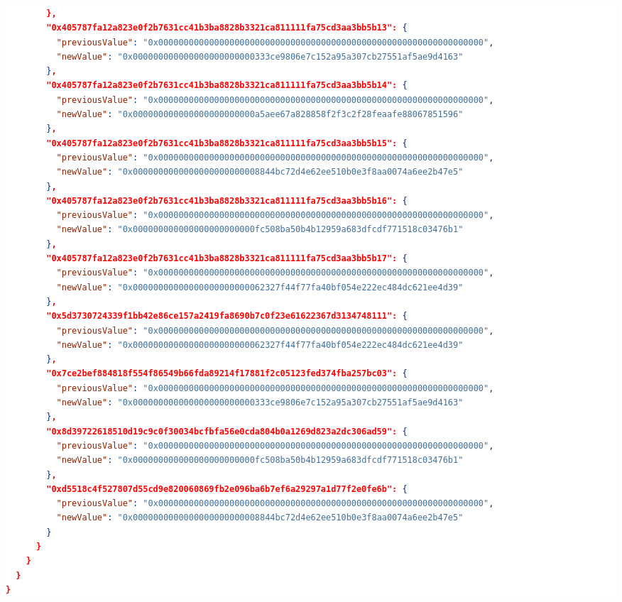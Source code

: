 ```json
        },
        "0x405787fa12a823e0f2b7631cc41b3ba8828b3321ca811111fa75cd3aa3bb5b13": {
          "previousValue": "0x0000000000000000000000000000000000000000000000000000000000000000",
          "newValue": "0x000000000000000000000000333ce9806e7c152a95a307cb27551af5ae9d4163"
        },
        "0x405787fa12a823e0f2b7631cc41b3ba8828b3321ca811111fa75cd3aa3bb5b14": {
          "previousValue": "0x0000000000000000000000000000000000000000000000000000000000000000",
          "newValue": "0x000000000000000000000000a5aee67a828858f2f3c2f28feaafe88067851596"
        },
        "0x405787fa12a823e0f2b7631cc41b3ba8828b3321ca811111fa75cd3aa3bb5b15": {
          "previousValue": "0x0000000000000000000000000000000000000000000000000000000000000000",
          "newValue": "0x0000000000000000000000008844bc72d4e62ee510b0e3f8aa0074a6ee2b47e5"
        },
        "0x405787fa12a823e0f2b7631cc41b3ba8828b3321ca811111fa75cd3aa3bb5b16": {
          "previousValue": "0x0000000000000000000000000000000000000000000000000000000000000000",
          "newValue": "0x000000000000000000000000fc508ba50b4b12959a683dfcdf771518c03476b1"
        },
        "0x405787fa12a823e0f2b7631cc41b3ba8828b3321ca811111fa75cd3aa3bb5b17": {
          "previousValue": "0x0000000000000000000000000000000000000000000000000000000000000000",
          "newValue": "0x00000000000000000000000062327f44f77fa40bf054e222ec484dc621ee4d39"
        },
        "0x5d3730724339f1bb42e86ce157a2419fa8690b7c0f23e61622367d3134748111": {
          "previousValue": "0x0000000000000000000000000000000000000000000000000000000000000000",
          "newValue": "0x00000000000000000000000062327f44f77fa40bf054e222ec484dc621ee4d39"
        },
        "0x7ce2bef884818f554f86549b66fda89214f17881f2c05123fed374fba257bc03": {
          "previousValue": "0x0000000000000000000000000000000000000000000000000000000000000000",
          "newValue": "0x000000000000000000000000333ce9806e7c152a95a307cb27551af5ae9d4163"
        },
        "0x8d39722618510d19c9c0f30034bcfbfa56e0cda804b0a1269d823a2dc306ad59": {
          "previousValue": "0x0000000000000000000000000000000000000000000000000000000000000000",
          "newValue": "0x000000000000000000000000fc508ba50b4b12959a683dfcdf771518c03476b1"
        },
        "0xd5518c4f527807d55cd9e820060869fb2e096ba6b7ef6a29297a1d77f2e0fe6b": {
          "previousValue": "0x0000000000000000000000000000000000000000000000000000000000000000",
          "newValue": "0x0000000000000000000000008844bc72d4e62ee510b0e3f8aa0074a6ee2b47e5"
        }
      }
    }
  }
}
```